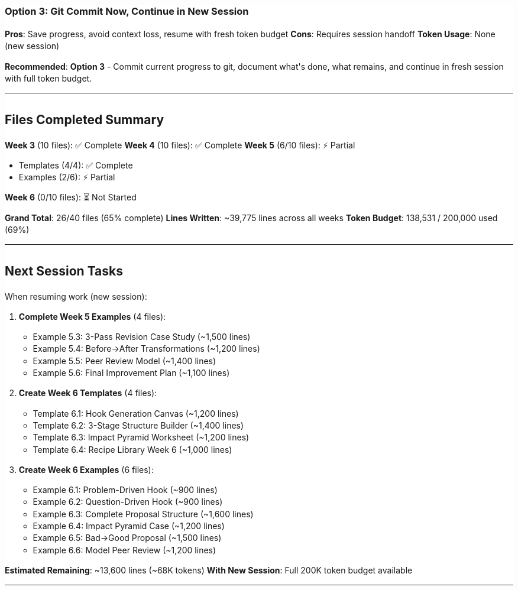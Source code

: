 ### Option 3: Git Commit Now, Continue in New Session
**Pros**: Save progress, avoid context loss, resume with fresh token budget
**Cons**: Requires session handoff
**Token Usage**: None (new session)

**Recommended**: **Option 3** - Commit current progress to git, document what's done, what remains, and continue in fresh session with full token budget.

---

## Files Completed Summary

**Week 3** (10 files): ✅ Complete
**Week 4** (10 files): ✅ Complete
**Week 5** (6/10 files): ⚡ Partial
- Templates (4/4): ✅ Complete
- Examples (2/6): ⚡ Partial

**Week 6** (0/10 files): ⏳ Not Started

**Grand Total**: 26/40 files (65% complete)
**Lines Written**: ~39,775 lines across all weeks
**Token Budget**: 138,531 / 200,000 used (69%)

---

## Next Session Tasks

When resuming work (new session):

1. **Complete Week 5 Examples** (4 files):
   - Example 5.3: 3-Pass Revision Case Study (~1,500 lines)
   - Example 5.4: Before→After Transformations (~1,200 lines)
   - Example 5.5: Peer Review Model (~1,400 lines)
   - Example 5.6: Final Improvement Plan (~1,100 lines)

2. **Create Week 6 Templates** (4 files):
   - Template 6.1: Hook Generation Canvas (~1,200 lines)
   - Template 6.2: 3-Stage Structure Builder (~1,400 lines)
   - Template 6.3: Impact Pyramid Worksheet (~1,200 lines)
   - Template 6.4: Recipe Library Week 6 (~1,000 lines)

3. **Create Week 6 Examples** (6 files):
   - Example 6.1: Problem-Driven Hook (~900 lines)
   - Example 6.2: Question-Driven Hook (~900 lines)
   - Example 6.3: Complete Proposal Structure (~1,600 lines)
   - Example 6.4: Impact Pyramid Case (~1,200 lines)
   - Example 6.5: Bad→Good Proposal (~1,500 lines)
   - Example 6.6: Model Peer Review (~1,200 lines)

**Estimated Remaining**: ~13,600 lines (~68K tokens)
**With New Session**: Full 200K token budget available

---
